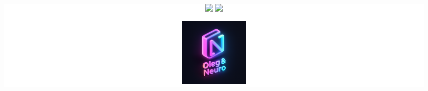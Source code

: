



<p align="center">
  <img src="https://img.shields.io/github/v/release/Olegmbq/bookshop?color=ff00cc&label=Version&style=flat-square">
  <img src="https://img.shields.io/github/license/Olegmbq/bookshop?color=00ffff&style=flat-square">
</p>
<p align="center">
  <img src="./brand/assets/logo_neon_holo.png" width="130" alt="Oleg & Neuro Code Studio Logo" />
</p>
